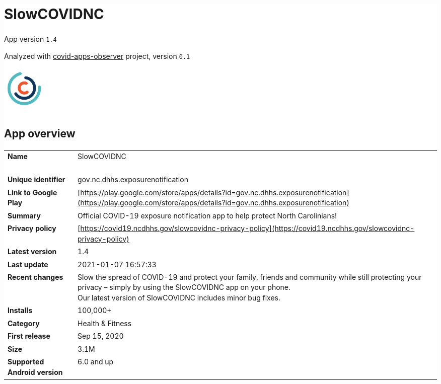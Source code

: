 # SlowCOVIDNC
App version ``1.4``

Analyzed with [covid-apps-observer](http://github.com/covid-apps-observer) project, version ``0.1``

<img src="icon.png" alt="SlowCOVIDNC icon" width="80"/>

## App overview
| | |
|-------------------------|-------------------------| 
| **Name**&nbsp;&nbsp;&nbsp;&nbsp;&nbsp;&nbsp;&nbsp;&nbsp;&nbsp;&nbsp;&nbsp;&nbsp;&nbsp;&nbsp;&nbsp;&nbsp;&nbsp;&nbsp;&nbsp;&nbsp;&nbsp;&nbsp;&nbsp;&nbsp;&nbsp;&nbsp;&nbsp;&nbsp;&nbsp;&nbsp;&nbsp;&nbsp;&nbsp;&nbsp;&nbsp;&nbsp;&nbsp;&nbsp;&nbsp;&nbsp;  | SlowCOVIDNC |
| **Unique identifier** | gov.nc.dhhs.exposurenotification |
| **Link to Google Play** | [https://play.google.com/store/apps/details?id=gov.nc.dhhs.exposurenotification](https://play.google.com/store/apps/details?id=gov.nc.dhhs.exposurenotification) |
| **Summary**  | Official COVID-19 exposure notification app to help protect North Carolinians! |
| **Privacy policy** | [https://covid19.ncdhhs.gov/slowcovidnc-privacy-policy](https://covid19.ncdhhs.gov/slowcovidnc-privacy-policy) |
| **Latest version** | 1.4 |
| **Last update** | 2021-01-07 16:57:33 |
| **Recent changes** | Slow the spread of COVID-19 and protect your family, friends and community while still protecting your privacy – simply by using the SlowCOVIDNC app on your phone.<br>Our latest version of SlowCOVIDNC includes minor bug fixes. |
| **Installs**  | 100,000+ |
| **Category** | Health & Fitness |
| **First release** | Sep 15, 2020 |
| **Size**  | 3.1M |
| **Supported Android version**  | 6.0 and up |
